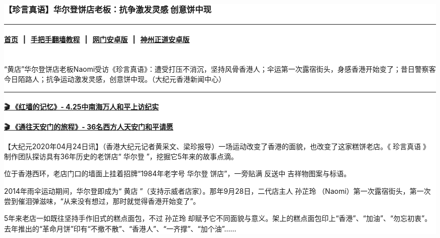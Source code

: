 ### 【珍言真语】华尔登饼店老板：抗争激发灵感 创意饼中现
------------------------

#### [首页](https://github.com/gfw-breaker/banned-news1/blob/master/README.md) &nbsp;&nbsp;|&nbsp;&nbsp; [手把手翻墙教程](https://github.com/gfw-breaker/guides/wiki) &nbsp;&nbsp;|&nbsp;&nbsp; [网门安卓版](https://github.com/oGate2/oGate) &nbsp;&nbsp;|&nbsp;&nbsp; [神州正道安卓版](https://github.com/SzzdOgate/update) 



<div><img alt="" class="attachment-djy_600_400 size-djy_600_400 wp-post-image" src="https://i.epochtimes.com/assets/uploads/2020/04/12476d9f5f9815663766b26d7a2743d8-600x400.jpeg"/>
<div class="caption">
 “黄店”华尔登饼店老板Naomi受访《珍言真语》：遭受打压不消沉，坚持风骨香港人；伞运第一次露宿街头，身感香港开始变了；昔日警察客 今日陌路人；抗争运动激发灵感，创意饼中现。（大纪元香港新闻中心）
</div></div><hr/>

#### [ 🎬  《红墙的记忆》- 4.25中南海万人和平上访纪实](http://209.250.229.66:10000/videos/legend/425.html)

 #### [ 🎬  《通往天安门的旅程》- 36名西方人天安门和平请愿 ](http://209.250.229.66:10000/videos/legend/JTT.html)

<div><p>
 【大纪元2020年04月24日讯】（香港大纪元记者黄采文、梁珍报导）一场运动改变了香港的面貌，也改变了这家糕饼老店。《
 <ok href="https://www.epochtimes.com/gb/tag/%E7%8F%8D%E8%A8%80%E7%9C%9F%E8%AF%AD.html">
  珍言真语
 </ok>
 》制作团队探访具有36年历史的老饼店“
 <ok href="https://www.epochtimes.com/gb/tag/%E5%8D%8E%E5%B0%94%E7%99%BB.html">
  华尔登
 </ok>
 ”，挖掘它5年来的故事点滴。
</p>
<p>
 位于香港西环，老店门口的墙面上挂着招牌“1984年老字号
 <ok href="https://www.epochtimes.com/gb/tag/%E5%8D%8E%E5%B0%94%E7%99%BB.html">
  华尔登
 </ok>
 饼店”，一旁贴满
 <ok href="https://www.epochtimes.com/gb/tag/%E5%8F%8D%E9%80%81%E4%B8%AD.html">
  反送中
 </ok>
 吉祥物图案与标语。
</p>
<p>
 2014年雨伞运动期间，华尔登即成为“
 <ok href="https://www.epochtimes.com/gb/tag/%E9%BB%84%E5%BA%97.html">
  黄店
 </ok>
 ”（支持示威者店家）。那年9月28日，二代店主人
 <ok href="https://www.epochtimes.com/gb/tag/%E5%AD%99%E8%8A%B7%E7%8E%B2.html">
  孙芷玲
 </ok>
 （Naomi）第一次露宿街头，第一次尝到催泪弹滋味，“从来没有想过，那时就觉得香港开始变了”。
</p>
<p>
 5年来老店一如既往坚持手作旧式的糕点面包，不过
 <ok href="https://www.epochtimes.com/gb/tag/%E5%AD%99%E8%8A%B7%E7%8E%B2.html">
  孙芷玲
 </ok>
 却赋予它不同面貌与意义。架上的糕点面包印上“香港”、“加油”、“勿忘初衷”。去年推出的“革命月饼”印有“不撤不散”、“香港人”、“一齐撑”、“加个油”……
</p>
<p>